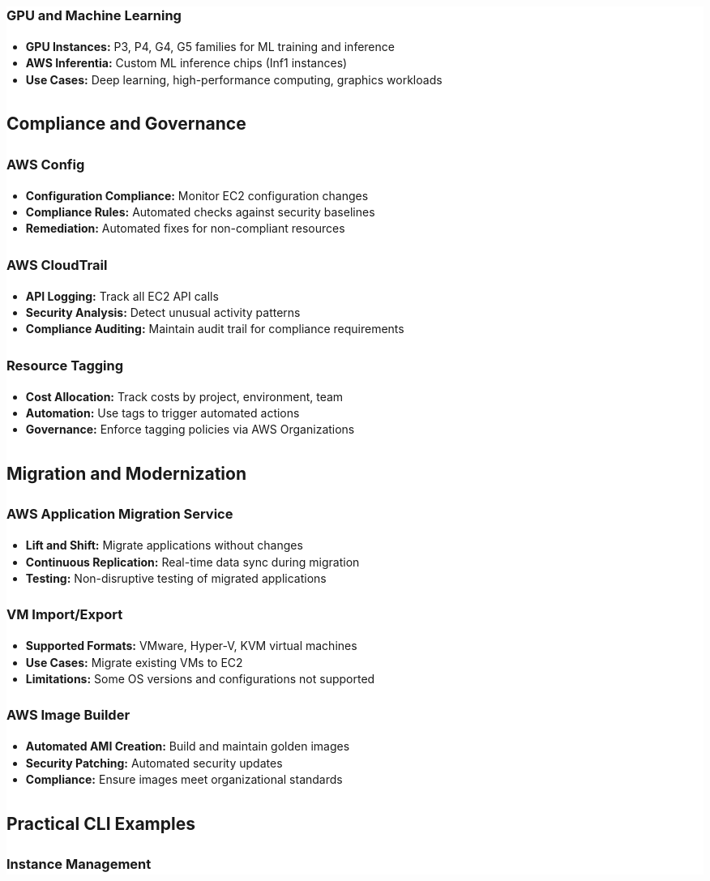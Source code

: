 ### **GPU and Machine Learning**

- **GPU Instances:** P3, P4, G4, G5 families for ML training and inference
- **AWS Inferentia:** Custom ML inference chips (Inf1 instances)
- **Use Cases:** Deep learning, high-performance computing, graphics workloads

## **Compliance and Governance**

### **AWS Config**

- **Configuration Compliance:** Monitor EC2 configuration changes
- **Compliance Rules:** Automated checks against security baselines
- **Remediation:** Automated fixes for non-compliant resources

### **AWS CloudTrail**

- **API Logging:** Track all EC2 API calls
- **Security Analysis:** Detect unusual activity patterns
- **Compliance Auditing:** Maintain audit trail for compliance requirements

### **Resource Tagging**

- **Cost Allocation:** Track costs by project, environment, team
- **Automation:** Use tags to trigger automated actions
- **Governance:** Enforce tagging policies via AWS Organizations

## **Migration and Modernization**

### **AWS Application Migration Service**

- **Lift and Shift:** Migrate applications without changes
- **Continuous Replication:** Real-time data sync during migration
- **Testing:** Non-disruptive testing of migrated applications

### **VM Import/Export**

- **Supported Formats:** VMware, Hyper-V, KVM virtual machines
- **Use Cases:** Migrate existing VMs to EC2
- **Limitations:** Some OS versions and configurations not supported

### **AWS Image Builder**

- **Automated AMI Creation:** Build and maintain golden images
- **Security Patching:** Automated security updates
- **Compliance:** Ensure images meet organizational standards

## **Practical CLI Examples**

### **Instance Management**
